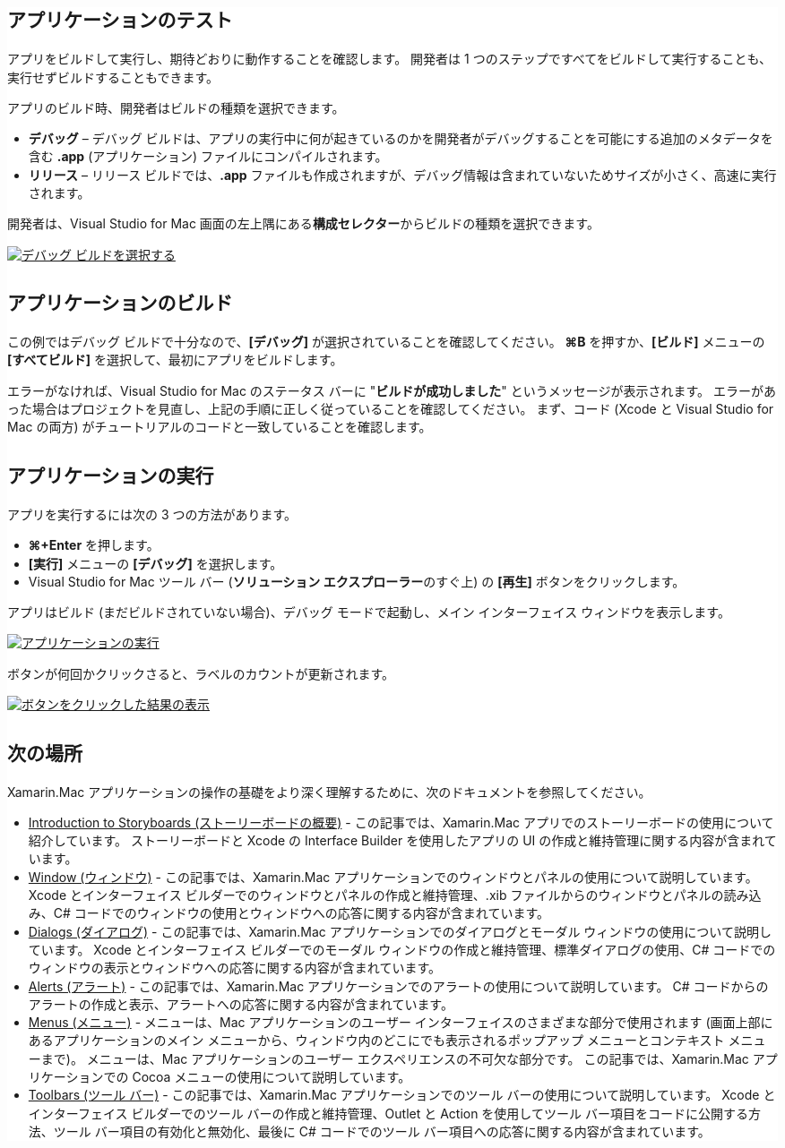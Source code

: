 <a name="Testing_the_Application" />

## <a name="testing-the-application"></a>アプリケーションのテスト

アプリをビルドして実行し、期待どおりに動作することを確認します。 開発者は 1 つのステップですべてをビルドして実行することも、実行せずビルドすることもできます。

アプリのビルド時、開発者はビルドの種類を選択できます。

-   **デバッグ** – デバッグ ビルドは、アプリの実行中に何が起きているのかを開発者がデバッグすることを可能にする追加のメタデータを含む **.app** (アプリケーション) ファイルにコンパイルされます。
-   **リリース** – リリース ビルドでは、**.app** ファイルも作成されますが、デバッグ情報は含まれていないためサイズが小さく、高速に実行されます。

開発者は、Visual Studio for Mac 画面の左上隅にある**構成セレクター**からビルドの種類を選択できます。

[![](hello-mac-images/run01.png "デバッグ ビルドを選択する")](hello-mac-images/run01.png#lightbox)

<a name="Building_the_Application" />

## <a name="building-the-application"></a>アプリケーションのビルド

この例ではデバッグ ビルドで十分なので、**[デバッグ]** が選択されていることを確認してください。 **⌘B** を押すか、**[ビルド]** メニューの **[すべてビルド]** を選択して、最初にアプリをビルドします。

エラーがなければ、Visual Studio for Mac のステータス バーに "**ビルドが成功しました**" というメッセージが表示されます。 エラーがあった場合はプロジェクトを見直し、上記の手順に正しく従っていることを確認してください。 まず、コード (Xcode と Visual Studio for Mac の両方) がチュートリアルのコードと一致していることを確認します。

<a name="Running_the_Application" />

## <a name="running-the-application"></a>アプリケーションの実行

アプリを実行するには次の 3 つの方法があります。

-  **⌘+Enter** を押します。
-  **[実行]** メニューの **[デバッグ]** を選択します。
-  Visual Studio for Mac ツール バー (**ソリューション エクスプローラー**のすぐ上) の **[再生]** ボタンをクリックします。

アプリはビルド (まだビルドされていない場合)、デバッグ モードで起動し、メイン インターフェイス ウィンドウを表示します。

[![](hello-mac-images/run02.png "アプリケーションの実行")](hello-mac-images/run02.png#lightbox)

ボタンが何回かクリックさると、ラベルのカウントが更新されます。

[![](hello-mac-images/run03.png "ボタンをクリックした結果の表示")](hello-mac-images/run03.png#lightbox)

<a name="Where_to_Next" />

## <a name="where-to-next"></a>次の場所

Xamarin.Mac アプリケーションの操作の基礎をより深く理解するために、次のドキュメントを参照してください。

- [Introduction to Storyboards (ストーリーボードの概要)](~/mac/platform/storyboards/index.md) - この記事では、Xamarin.Mac アプリでのストーリーボードの使用について紹介しています。 ストーリーボードと Xcode の Interface Builder を使用したアプリの UI の作成と維持管理に関する内容が含まれています。
- [Window (ウィンドウ)](~/mac/user-interface/window.md) - この記事では、Xamarin.Mac アプリケーションでのウィンドウとパネルの使用について説明しています。 Xcode とインターフェイス ビルダーでのウィンドウとパネルの作成と維持管理、.xib ファイルからのウィンドウとパネルの読み込み、C# コードでのウィンドウの使用とウィンドウへの応答に関する内容が含まれています。
- [Dialogs (ダイアログ)](~/mac/user-interface/dialog.md) - この記事では、Xamarin.Mac アプリケーションでのダイアログとモーダル ウィンドウの使用について説明しています。 Xcode とインターフェイス ビルダーでのモーダル ウィンドウの作成と維持管理、標準ダイアログの使用、C# コードでのウィンドウの表示とウィンドウへの応答に関する内容が含まれています。
- [Alerts (アラート)](~/mac/user-interface/alert.md) - この記事では、Xamarin.Mac アプリケーションでのアラートの使用について説明しています。 C# コードからのアラートの作成と表示、アラートへの応答に関する内容が含まれています。
- [Menus (メニュー)](~/mac/user-interface/menu.md) - メニューは、Mac アプリケーションのユーザー インターフェイスのさまざまな部分で使用されます (画面上部にあるアプリケーションのメイン メニューから、ウィンドウ内のどこにでも表示されるポップアップ メニューとコンテキスト メニューまで)。 メニューは、Mac アプリケーションのユーザー エクスペリエンスの不可欠な部分です。 この記事では、Xamarin.Mac アプリケーションでの Cocoa メニューの使用について説明しています。
- [Toolbars (ツール バー)](~/mac/user-interface/toolbar.md) - この記事では、Xamarin.Mac アプリケーションでのツール バーの使用について説明しています。 Xcode とインターフェイス ビルダーでのツール バーの作成と維持管理、Outlet と Action を使用してツール バー項目をコードに公開する方法、ツール バー項目の有効化と無効化、最後に C# コードでのツール バー項目への応答に関する内容が含まれています。